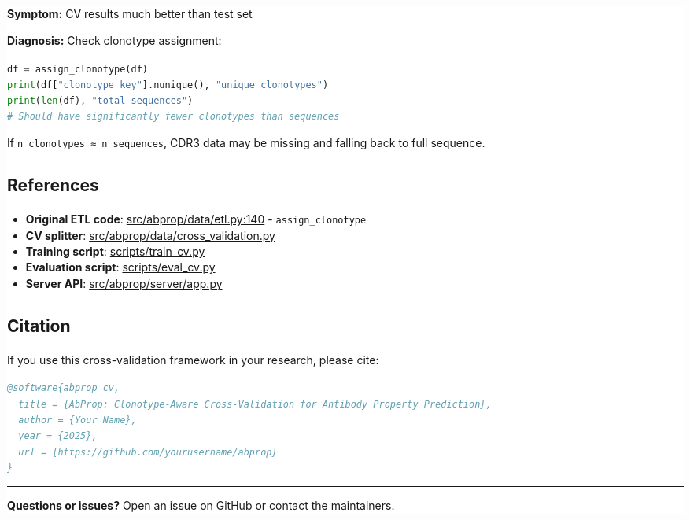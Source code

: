 **Symptom:** CV results much better than test set

**Diagnosis:** Check clonotype assignment:

```python
df = assign_clonotype(df)
print(df["clonotype_key"].nunique(), "unique clonotypes")
print(len(df), "total sequences")
# Should have significantly fewer clonotypes than sequences
```

If `n_clonotypes ≈ n_sequences`, CDR3 data may be missing and falling back to full sequence.

## References

- **Original ETL code**: [src/abprop/data/etl.py:140](../src/abprop/data/etl.py#L140) - `assign_clonotype`
- **CV splitter**: [src/abprop/data/cross_validation.py](../src/abprop/data/cross_validation.py)
- **Training script**: [scripts/train_cv.py](../scripts/train_cv.py)
- **Evaluation script**: [scripts/eval_cv.py](../scripts/eval_cv.py)
- **Server API**: [src/abprop/server/app.py](../src/abprop/server/app.py)

## Citation

If you use this cross-validation framework in your research, please cite:

```bibtex
@software{abprop_cv,
  title = {AbProp: Clonotype-Aware Cross-Validation for Antibody Property Prediction},
  author = {Your Name},
  year = {2025},
  url = {https://github.com/yourusername/abprop}
}
```

---

**Questions or issues?** Open an issue on GitHub or contact the maintainers.
